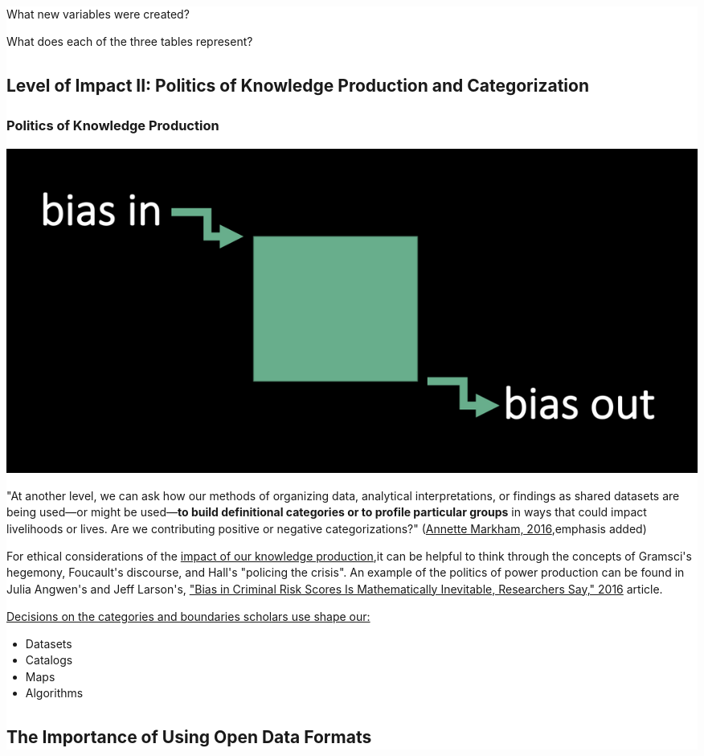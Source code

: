 What new variables were created? 

What does each of the three tables represent?

## Level of Impact II: Politics of Knowledge Production and Categorization

### Politics of Knowledge Production

![Image of a diagram where bias goes in nand bias goes out](/images/data-ethics/bias.png)

"At another level, we can ask how our methods of organizing data, analytical interpretations, or findings as shared datasets are being used—or might be used—**to build definitional categories or to profile particular groups** in ways that could impact livelihoods or lives. Are we contributing positive or negative categorizations?" ([Annette Markham, 2016](https://annettemarkham.com/2016/05/okcupid-data-release-fiasco-its-time-to-rethink-ethics-education/),emphasis added)

For ethical considerations of the [impact of our knowledge production](https://raw.githubusercontent.com/DHRI-Curriculum/ethics/master/sections/impact2cont.md),it can be helpful to think through the concepts of Gramsci's hegemony, Foucault's discourse, and  Hall's "policing the crisis". An example of the politics of power production can be found in Julia Angwen's and Jeff Larson's, ["Bias in Criminal Risk Scores Is Mathematically Inevitable, Researchers Say," 2016](https://www.propublica.org/article/bias-in-criminal-risk-scores-is-mathematically-inevitable-researchers-say) article.

[Decisions on the categories and boundaries scholars use shape our:](https://raw.githubusercontent.com/DHRI-Curriculum/ethics/master/sections/impact2cont.md)
- Datasets
- Catalogs
- Maps
- Algorithms


## The Importance of Using Open Data Formats
